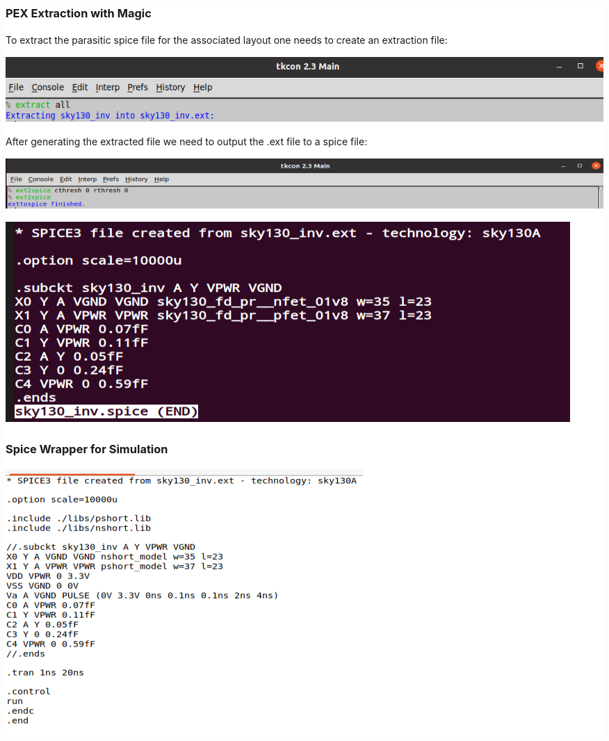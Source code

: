 ### PEX Extraction with Magic

To extract the parasitic spice file for the associated layout one needs to create an extraction file:

![](/images/27.png)

After generating the extracted file we need to output the .ext file to a spice file:

![](/images/28.png)

![](/images/29.png)

### Spice Wrapper for Simulation

![](/images/30.png)
